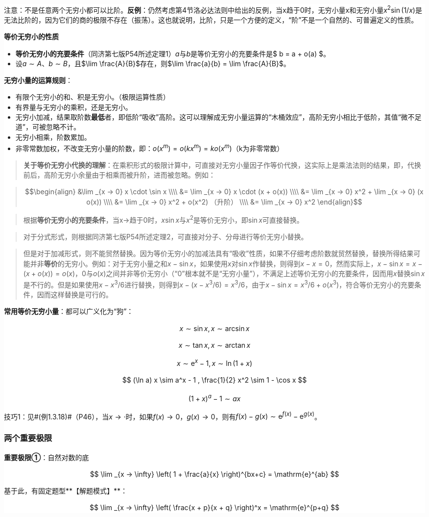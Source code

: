 注意：不是任意两个无穷小都可以比阶。**反例**：仍然考虑第4节洛必达法则中给出的反例，当x趋于0时，无穷小量x和无穷小量$x^2 \sin(1/x)$是无法比阶的，因为它们的商的极限不存在（振荡）。这也就说明，比阶，只是一个方便的定义，“阶”不是一个自然的、可普遍定义的性质。

**等价无穷小的性质**

+ **等价无穷小的充要条件**（同济第七版P54所述定理1）$a$与$b$是等价无穷小的充要条件是$ b = a + o(a) $。
+ 设$a \sim A$、$b \sim B$，且$\lim \frac{A}{B}$存在，则$\lim \frac{a}{b} = \lim \frac{A}{B}$。

**无穷小量的运算规则**：

- 有限个无穷小的和、积是无穷小。（极限运算性质）
- 有界量与无穷小的乘积，还是无穷小。
- 无穷小加减，结果取阶数**最低**者，即低阶“吸收”高阶。这可以理解成无穷小量运算的“木桶效应”，高阶无穷小相比于低阶，其值“微不足道”，可被忽略不计。
- 无穷小相乘，阶数累加。
- 非零常数加权，不改变无穷小量的阶数，即：$o(x^m) = o(kx^m) = ko(x^m)$（k为非零常数）

> **关于等价无穷小代换的理解**：在乘积形式的极限计算中，可直接对无穷小量因子作等价代换，这实际上是乘法法则的结果，即，代换前后，高阶无穷小余量由于相乘而被升阶，进而被忽略。例如：

> $$\begin{align}
&\lim _{x → 0} x \cdot \sin x \\\\
&= \lim _{x → 0} x \cdot (x + o(x)) \\\\
&= \lim _{x → 0} x^2 + \lim _{x → 0} (x o(x)) \\\\
&= \lim _{x → 0} x^2 + o(x^2) （升阶） \\\\
&= \lim _{x → 0} x^2
\end{align}$$

> 根据**等价无穷小的充要条件**，当x→趋于0时，$x \sin x$与$x^2$是等价无穷小，即$\sin x$可直接替换。

> 对于分式形式，则根据同济第七版P54所述定理2，可直接对分子、分母进行等价无穷小替换。

> 但是对于加减形式，则不能贸然替换。因为等价无穷小的加减法具有“吸收”性质，如果不仔细考虑阶数就贸然替换，替换所得结果可能并非**等价**的无穷小。例如：对于无穷小量之和$x - \sin x$，如果使用$x$对$\sin x$作替换，则得到$x - x = 0$，然而实际上，$x - \sin x = x - (x + o(x)) = o(x)$，0与$o(x)$之间并非等价无穷小（“0”根本就不是“无穷小量”），不满足上述等价无穷小的充要条件，因而用$x$替换$\sin x$是不行的。但是如果使用$x - x^3 / 6$进行替换，则得到$x - (x - x^3 / 6) = x^3 / 6$，由于$x - \sin x = x^3 / 6 + o(x^3)$，符合等价无穷小的充要条件，因而这样替换是可行的。

**常用等价无穷小量**：都可以广义化为“狗”：

$$ x \sim \sin x , x \sim \arcsin x $$

$$ x \sim \tan x , x \sim \arctan x $$

$$ x \sim \mathrm{e}^x - 1 , x \sim \ln (1+x) $$

$$ (\ln a) x \sim a^x - 1 , \frac{1}{2} x^2 \sim 1 - \cos x $$

$$ (1+x)^a - 1 \sim ax $$

技巧1：见#(例1.3.18)#（P46），当$x→·$时，如果$f(x)→0$，$g(x)→0$，则有$f(x) - g(x) \sim \mathrm{e}^{f(x)} - \mathrm{e}^{g(x)}$。

### 两个重要极限

**重要极限①**：自然对数的底

$$ \lim _{x → \infty} \left( 1 + \frac{a}{x} \right)^{bx+c} = \mathrm{e}^{ab} $$

基于此，有固定题型**【解题模式】**：

$$ \lim _{x → \infty} \left( \frac{x + p}{x + q} \right)^x = \mathrm{e}^{p+q} $$
